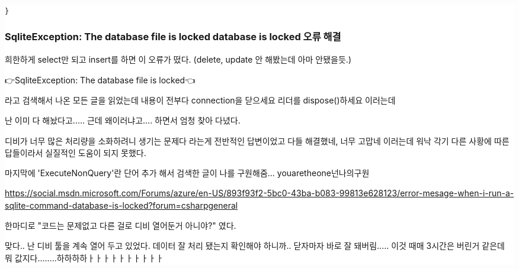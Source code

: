 ```
}
```



### SqliteException: The database file is locked database is locked 오류 해결

희한하게 select만 되고 insert를 하면 이 오류가 떴다.
(delete, update 안 해봤는데 아마 안됐을듯.)

👉SqliteException: The database file is locked👈 

라고 검색해서 나온 모든 글을 읽었는데 
내용이 전부다 connection을 닫으세요 리더를 dispose()하세요 이러는데

난 이미 다 해놨다고.....
근데 왜이러냐고....
하면서 엄청 찾아 다녔다. 

디비가 너무 많은 처리량을 소화하려니 생기는 문제다 라는게 전반적인 답변이었고
다들 해결했네, 너무 고맙네 이러는데
워낙 각기 다른 사황에 따른 답들이라서 실질적인 도움이 되지 못했다.

마지막에 'ExecuteNonQuery'란 단어 추가 해서 검색한 글이 나를 구원해줌...
youaretheone넌나의구원

https://social.msdn.microsoft.com/Forums/azure/en-US/893f93f2-5bc0-43ba-b083-99813e628123/error-mesage-when-i-run-a-sqlite-command-database-is-locked?forum=csharpgeneral

한마디로 "코드는 문제없고 다른 걸로 디비 열어둔거 아니야?" 였다.

맞다.. 난 디비 툴을 계속 열어 두고 있었다.
데이터 잘 처리 됐는지 확인해야 하니까..
닫자마자 바로 잘 돼버림.....
이것 때매 3시간은 버린거 같은데 
뭐 값지다........하하하하ㅏㅏㅏㅏㅏㅏㅏㅏㅏㅏ
